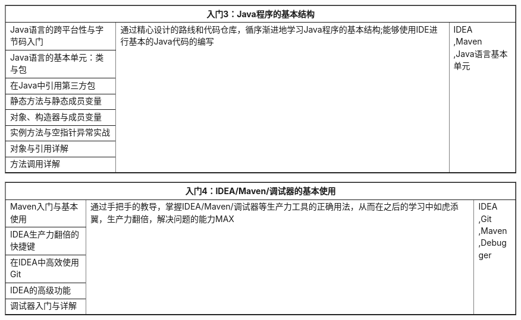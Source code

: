 <table border=1>
    <thead>
        <tr>
            <th colspan="3">入门3：Java程序的基本结构</th>
        </tr>
    </thead>
    <tbody>
    <tr>
        <td>Java语言的跨平台性与字节码入门</td>
        <td rowspan="8">通过精心设计的路线和代码仓库，循序渐进地学习Java程序的基本结构;能够使用IDE进行基本的Java代码的编写</td>
        <td rowspan="8">IDEA<br/>,Maven<br/>,Java语言基本单元<br/></td>
    </tr>
    <tr>
        <td>Java语言的基本单元：类与包</td>
    </tr>
    <tr>
        <td>在Java中引用第三方包</td>
    </tr>
    <tr>
        <td>静态方法与静态成员变量</td>
    </tr>
    <tr>
        <td>对象、构造器与成员变量</td>
    </tr>
    <tr>
        <td>实例方法与空指针异常实战</td>
    </tr>
    <tr>
        <td>对象与引用详解</td>
    </tr>
    <tr>
        <td>方法调用详解</td>
    </tr>
    </tbody>
</table>

<table border=1>
    <thead>
        <tr>
            <th colspan="3">入门4：IDEA/Maven/调试器的基本使用</th>
        </tr>
    </thead>
    <tbody>
    <tr>
        <td>Maven入门与基本使用</td>
        <td rowspan="5">通过手把手的教导，掌握IDEA/Maven/调试器等生产力工具的正确用法，从而在之后的学习中如虎添翼，生产力翻倍，解决问题的能力MAX</td>
        <td rowspan="5">IDEA<br/>,Git<br/>,Maven<br/>,Debugger<br/></td>
    </tr>
    <tr>
        <td>IDEA生产力翻倍的快捷键</td>
    </tr>
    <tr>
        <td>在IDEA中高效使用Git</td>
    </tr>
    <tr>
        <td>IDEA的高级功能</td>
    </tr>
    <tr>
        <td>调试器入门与详解</td>
    </tr>
    </tbody>
</table>

